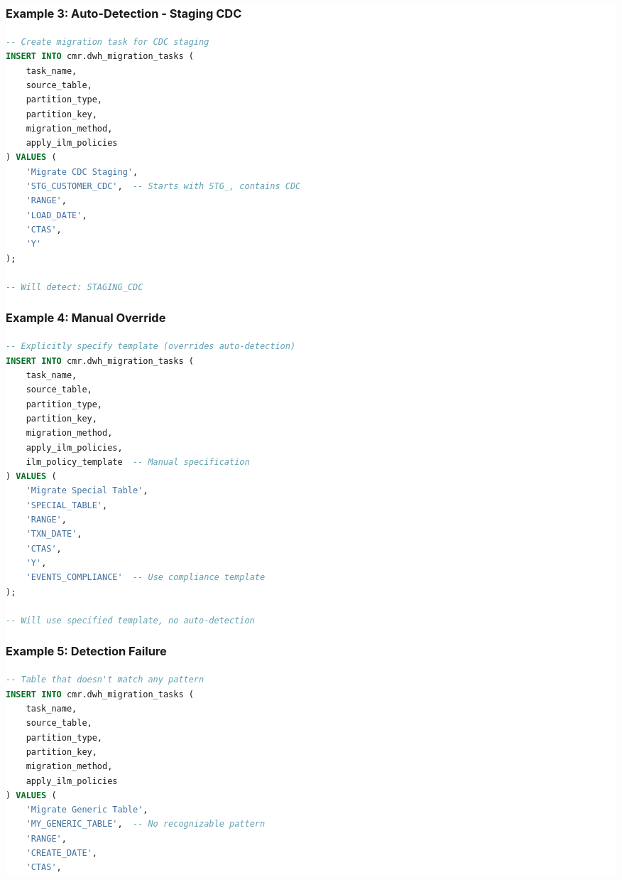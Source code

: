 ### Example 3: Auto-Detection - Staging CDC

```sql
-- Create migration task for CDC staging
INSERT INTO cmr.dwh_migration_tasks (
    task_name,
    source_table,
    partition_type,
    partition_key,
    migration_method,
    apply_ilm_policies
) VALUES (
    'Migrate CDC Staging',
    'STG_CUSTOMER_CDC',  -- Starts with STG_, contains CDC
    'RANGE',
    'LOAD_DATE',
    'CTAS',
    'Y'
);

-- Will detect: STAGING_CDC
```

### Example 4: Manual Override

```sql
-- Explicitly specify template (overrides auto-detection)
INSERT INTO cmr.dwh_migration_tasks (
    task_name,
    source_table,
    partition_type,
    partition_key,
    migration_method,
    apply_ilm_policies,
    ilm_policy_template  -- Manual specification
) VALUES (
    'Migrate Special Table',
    'SPECIAL_TABLE',
    'RANGE',
    'TXN_DATE',
    'CTAS',
    'Y',
    'EVENTS_COMPLIANCE'  -- Use compliance template
);

-- Will use specified template, no auto-detection
```

### Example 5: Detection Failure

```sql
-- Table that doesn't match any pattern
INSERT INTO cmr.dwh_migration_tasks (
    task_name,
    source_table,
    partition_type,
    partition_key,
    migration_method,
    apply_ilm_policies
) VALUES (
    'Migrate Generic Table',
    'MY_GENERIC_TABLE',  -- No recognizable pattern
    'RANGE',
    'CREATE_DATE',
    'CTAS',
```